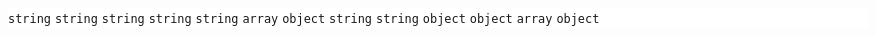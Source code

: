 <tr>
    <td><CopyableCode code="drift_metrics_table_name" /></td>
    <td><code>string</code></td>
    <td></td>
</tr>
<tr>
    <td><CopyableCode code="output_schema_name" /></td>
    <td><code>string</code></td>
    <td></td>
</tr>
<tr>
    <td><CopyableCode code="profile_metrics_table_name" /></td>
    <td><code>string</code></td>
    <td></td>
</tr>
<tr>
    <td><CopyableCode code="table_name" /></td>
    <td><code>string</code></td>
    <td></td>
</tr>
<tr>
    <td><CopyableCode code="assets_dir" /></td>
    <td><code>string</code></td>
    <td></td>
</tr>
<tr>
    <td><CopyableCode code="custom_metrics" /></td>
    <td><code>array</code></td>
    <td></td>
</tr>
<tr>
    <td><CopyableCode code="inference_log" /></td>
    <td><code>object</code></td>
    <td></td>
</tr>
<tr>
    <td><CopyableCode code="latest_monitor_failure_msg" /></td>
    <td><code>string</code></td>
    <td></td>
</tr>
<tr>
    <td><CopyableCode code="monitor_version" /></td>
    <td><code>string</code></td>
    <td></td>
</tr>
<tr>
    <td><CopyableCode code="notifications" /></td>
    <td><code>object</code></td>
    <td></td>
</tr>
<tr>
    <td><CopyableCode code="schedule" /></td>
    <td><code>object</code></td>
    <td></td>
</tr>
<tr>
    <td><CopyableCode code="slicing_exprs" /></td>
    <td><code>array</code></td>
    <td></td>
</tr>
<tr>
    <td><CopyableCode code="snapshot" /></td>
    <td><code>object</code></td>
    <td></td>